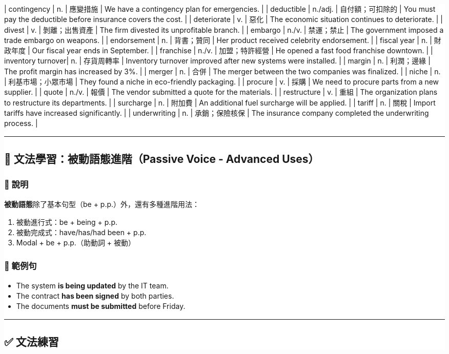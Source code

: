 | contingency       | n.       | 應變措施           | We have a contingency plan for emergencies. |
| deductible        | n./adj.  | 自付額；可扣除的   | You must pay the deductible before insurance covers the cost. |
| deteriorate       | v.       | 惡化               | The economic situation continues to deteriorate. |
| divest            | v.       | 剝離；出售資產     | The firm divested its unprofitable branch. |
| embargo           | n./v.    | 禁運；禁止         | The government imposed a trade embargo on weapons. |
| endorsement       | n.       | 背書；贊同         | Her product received celebrity endorsement. |
| fiscal year       | n.       | 財政年度           | Our fiscal year ends in September. |
| franchise         | n./v.    | 加盟；特許經營     | He opened a fast food franchise downtown. |
| inventory turnover| n.       | 存貨周轉率         | Inventory turnover improved after new systems were installed. |
| margin            | n.       | 利潤；邊緣         | The profit margin has increased by 3%. |
| merger            | n.       | 合併               | The merger between the two companies was finalized. |
| niche             | n.       | 利基市場；小眾市場 | They found a niche in eco-friendly packaging. |
| procure           | v.       | 採購               | We need to procure parts from a new supplier. |
| quote             | n./v.    | 報價               | The vendor submitted a quote for the materials. |
| restructure       | v.       | 重組               | The organization plans to restructure its departments. |
| surcharge         | n.       | 附加費             | An additional fuel surcharge will be applied. |
| tariff            | n.       | 關稅               | Import tariffs have increased significantly. |
| underwriting      | n.       | 承銷；保險核保     | The insurance company completed the underwriting process. |

---

## 📖 文法學習：被動語態進階（Passive Voice - Advanced Uses）

### 🔹 說明

**被動語態**除了基本句型（be + p.p.）外，還有多種進階用法：
1. 被動進行式：be + being + p.p.
2. 被動完成式：have/has/had been + p.p.
3. Modal + be + p.p.（助動詞 + 被動）

### 🔹 範例句

- The system **is being updated** by the IT team.  
- The contract **has been signed** by both parties.  
- The documents **must be submitted** before Friday.

---

## ✅ 文法練習
